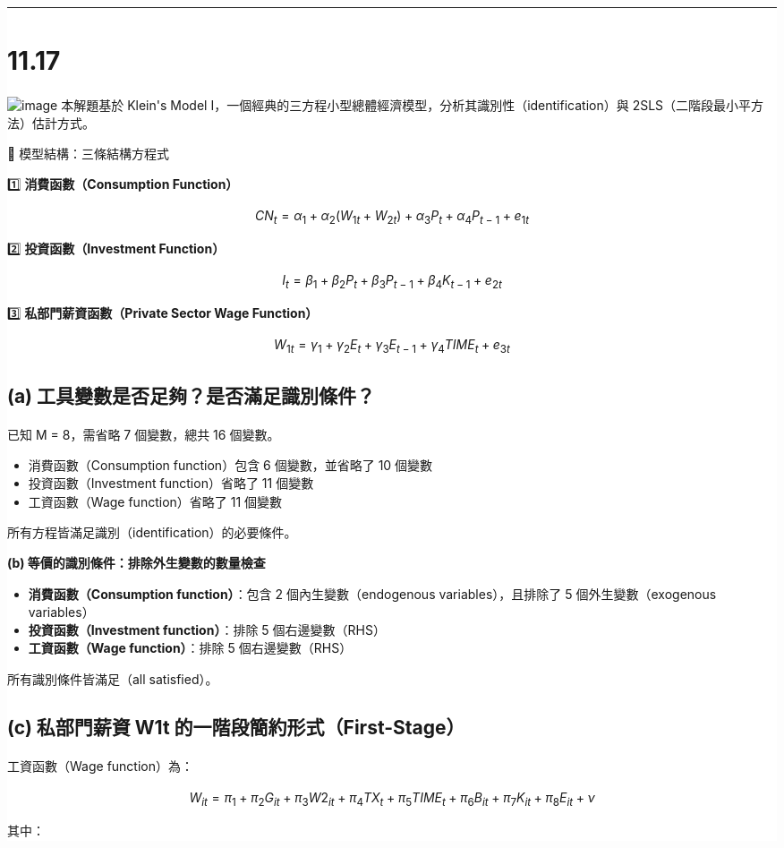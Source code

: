 ------
# 11.17
![image](https://github.com/user-attachments/assets/b2dbd597-4653-4be6-aa76-5bc0bb56e965)
本解題基於 Klein's Model I，一個經典的三方程小型總體經濟模型，分析其識別性（identification）與 2SLS（二階段最小平方法）估計方式。


📐 模型結構：三條結構方程式

1️⃣ **消費函數（Consumption Function）**

$$
CN_t = \alpha_1 + \alpha_2 (W_{1t} + W_{2t}) + \alpha_3 P_t + \alpha_4 P_{t-1} + e_{1t}
$$

2️⃣ **投資函數（Investment Function）**

$$
I_t = \beta_1 + \beta_2 P_t + \beta_3 P_{t-1} + \beta_4 K_{t-1} + e_{2t}
$$

3️⃣ **私部門薪資函數（Private Sector Wage Function）**

$$
W_{1t} = \gamma_1 + \gamma_2 E_t + \gamma_3 E_{t-1} + \gamma_4 TIME_t + e_{3t}
$$


## **(a) 工具變數是否足夠？是否滿足識別條件？**

已知 M = 8，需省略 7 個變數，總共 16 個變數。

- 消費函數（Consumption function）包含 6 個變數，並省略了 10 個變數
- 投資函數（Investment function）省略了 11 個變數
- 工資函數（Wage function）省略了 11 個變數

所有方程皆滿足識別（identification）的必要條件。

**(b) 等價的識別條件：排除外生變數的數量檢查**

- **消費函數（Consumption function）**：包含 2 個內生變數（endogenous variables），且排除了 5 個外生變數（exogenous variables）
- **投資函數（Investment function）**：排除 5 個右邊變數（RHS）
- **工資函數（Wage function）**：排除 5 個右邊變數（RHS）

所有識別條件皆滿足（all satisfied）。

## **(c) 私部門薪資  W1t  的一階段簡約形式（First-Stage）**

工資函數（Wage function）為：

$$
W_{it} = \pi_1 + \pi_2 G_{it} + \pi_3 W2_{it} + \pi_4 TX_{t} + \pi_5 TIME_{t} + \pi_6 B_{it} + \pi_7 K_{it} + \pi_8 E_{it} + \nu
$$

其中：
